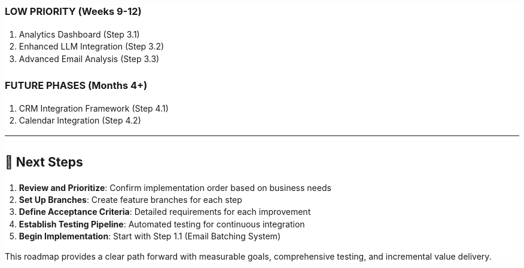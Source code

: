 ### LOW PRIORITY (Weeks 9-12)
1. Analytics Dashboard (Step 3.1)
2. Enhanced LLM Integration (Step 3.2)
3. Advanced Email Analysis (Step 3.3)

### FUTURE PHASES (Months 4+)
1. CRM Integration Framework (Step 4.1)
2. Calendar Integration (Step 4.2)

---

## 🎯 Next Steps

1. **Review and Prioritize**: Confirm implementation order based on business needs
2. **Set Up Branches**: Create feature branches for each step
3. **Define Acceptance Criteria**: Detailed requirements for each improvement
4. **Establish Testing Pipeline**: Automated testing for continuous integration
5. **Begin Implementation**: Start with Step 1.1 (Email Batching System)

This roadmap provides a clear path forward with measurable goals, comprehensive testing, and incremental value delivery.